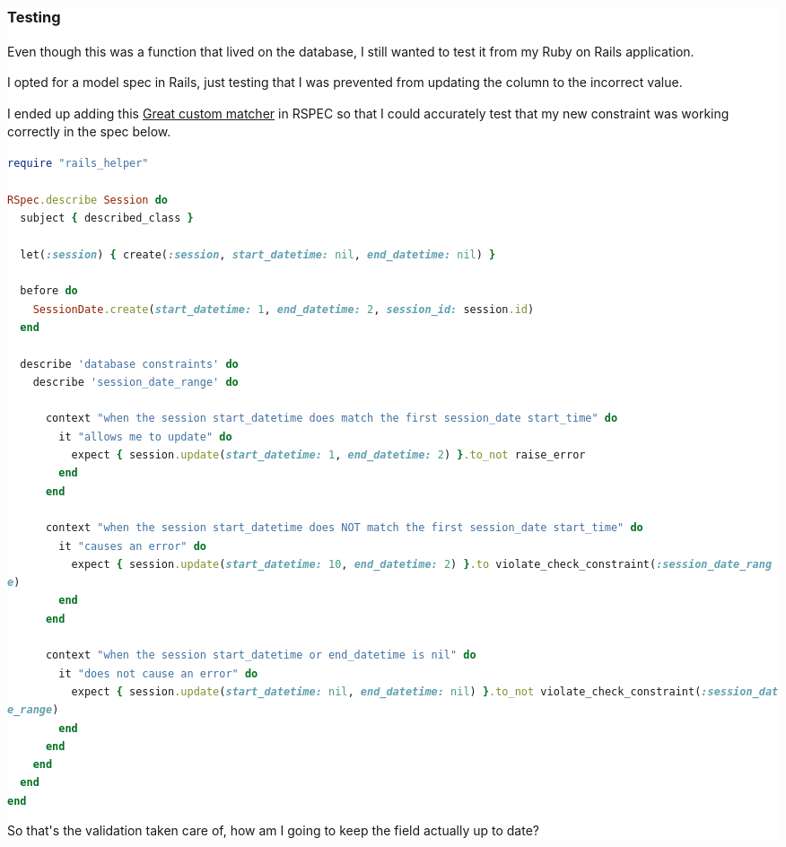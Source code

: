 ### Testing

Even though this was a function that lived on the database, I still wanted to test it from my Ruby on Rails application.

I opted for a model spec in Rails, just testing that I was prevented from updating the column to the incorrect value.


I ended up adding this [Great custom matcher](http://www.techienov.com/snippet/rspec/custom-check-constraint/) in RSPEC so that I could accurately test that my new constraint was working correctly in the spec below.

```ruby
require "rails_helper"

RSpec.describe Session do
  subject { described_class }

  let(:session) { create(:session, start_datetime: nil, end_datetime: nil) }

  before do
    SessionDate.create(start_datetime: 1, end_datetime: 2, session_id: session.id) 
  end

  describe 'database constraints' do
    describe 'session_date_range' do

      context "when the session start_datetime does match the first session_date start_time" do
        it "allows me to update" do
          expect { session.update(start_datetime: 1, end_datetime: 2) }.to_not raise_error
        end
      end

      context "when the session start_datetime does NOT match the first session_date start_time" do
        it "causes an error" do
          expect { session.update(start_datetime: 10, end_datetime: 2) }.to violate_check_constraint(:session_date_range)
        end
      end

      context "when the session start_datetime or end_datetime is nil" do
        it "does not cause an error" do
          expect { session.update(start_datetime: nil, end_datetime: nil) }.to_not violate_check_constraint(:session_date_range)
        end
      end
    end
  end
end
```

So that's the validation taken care of, how am I going to keep the field actually up to date?
